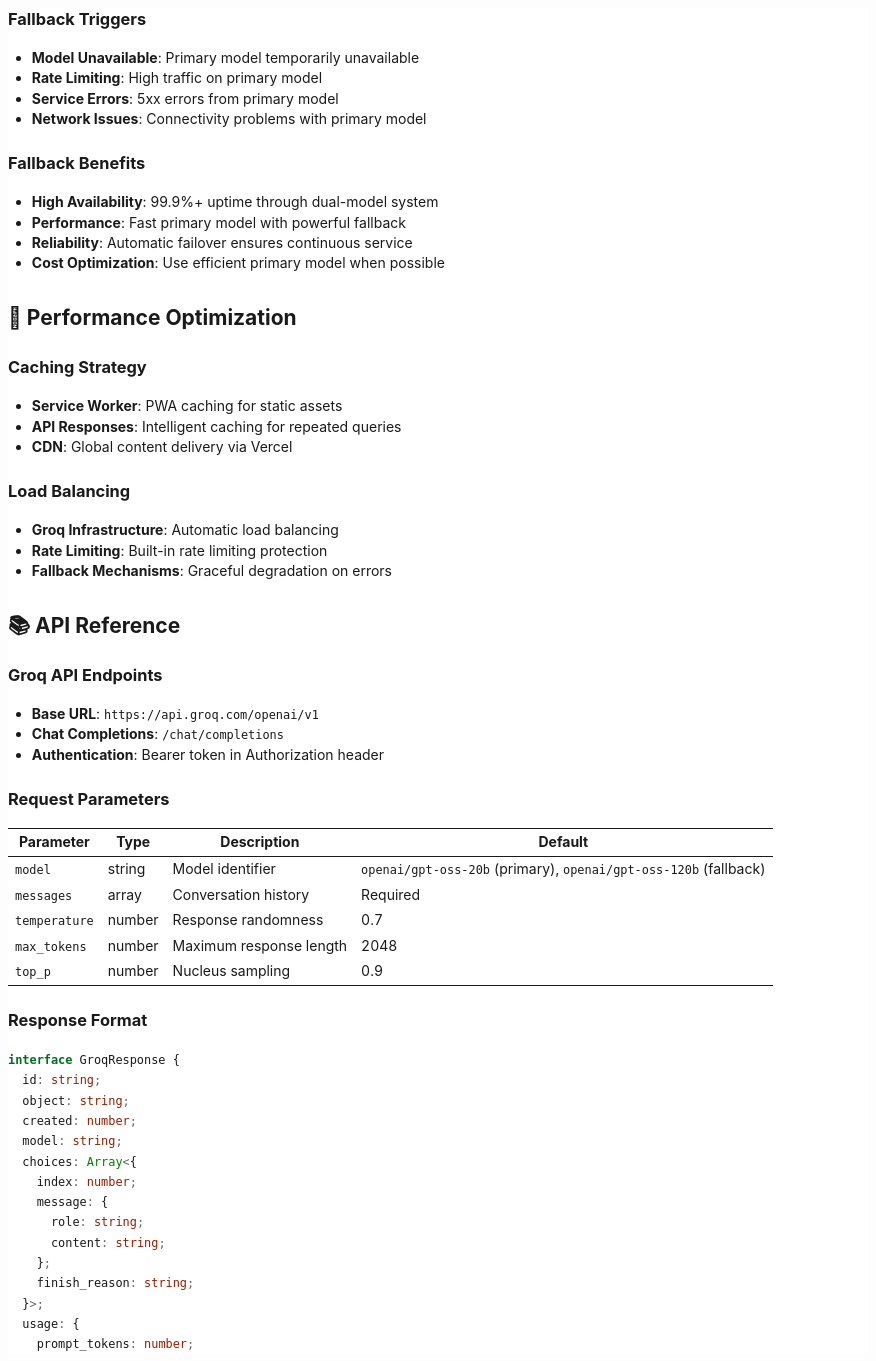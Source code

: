 ### **Fallback Triggers**
- **Model Unavailable**: Primary model temporarily unavailable
- **Rate Limiting**: High traffic on primary model
- **Service Errors**: 5xx errors from primary model
- **Network Issues**: Connectivity problems with primary model

### **Fallback Benefits**
- **High Availability**: 99.9%+ uptime through dual-model system
- **Performance**: Fast primary model with powerful fallback
- **Reliability**: Automatic failover ensures continuous service
- **Cost Optimization**: Use efficient primary model when possible

## 🚀 Performance Optimization

### **Caching Strategy**
- **Service Worker**: PWA caching for static assets
- **API Responses**: Intelligent caching for repeated queries
- **CDN**: Global content delivery via Vercel

### **Load Balancing**
- **Groq Infrastructure**: Automatic load balancing
- **Rate Limiting**: Built-in rate limiting protection
- **Fallback Mechanisms**: Graceful degradation on errors

## 📚 API Reference

### **Groq API Endpoints**
- **Base URL**: `https://api.groq.com/openai/v1`
- **Chat Completions**: `/chat/completions`
- **Authentication**: Bearer token in Authorization header

### **Request Parameters**
| Parameter | Type | Description | Default |
|-----------|------|-------------|---------|
| `model` | string | Model identifier | `openai/gpt-oss-20b` (primary), `openai/gpt-oss-120b` (fallback) |
| `messages` | array | Conversation history | Required |
| `temperature` | number | Response randomness | 0.7 |
| `max_tokens` | number | Maximum response length | 2048 |
| `top_p` | number | Nucleus sampling | 0.9 |

### **Response Format**
```typescript
interface GroqResponse {
  id: string;
  object: string;
  created: number;
  model: string;
  choices: Array<{
    index: number;
    message: {
      role: string;
      content: string;
    };
    finish_reason: string;
  }>;
  usage: {
    prompt_tokens: number;
```
